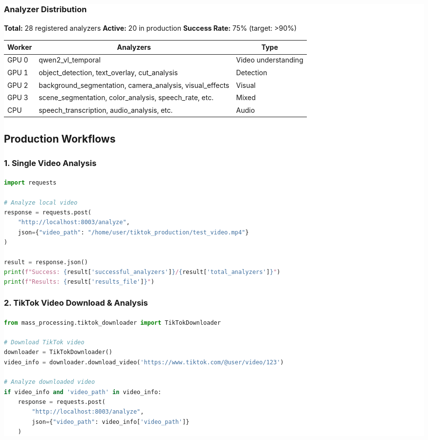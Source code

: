 ### Analyzer Distribution

**Total:** 28 registered analyzers
**Active:** 20 in production
**Success Rate:** 75% (target: >90%)

| Worker | Analyzers | Type |
|--------|-----------|------|
| GPU 0 | qwen2_vl_temporal | Video understanding |
| GPU 1 | object_detection, text_overlay, cut_analysis | Detection |
| GPU 2 | background_segmentation, camera_analysis, visual_effects | Visual |
| GPU 3 | scene_segmentation, color_analysis, speech_rate, etc. | Mixed |
| CPU | speech_transcription, audio_analysis, etc. | Audio |

## Production Workflows

### 1. Single Video Analysis

```python
import requests

# Analyze local video
response = requests.post(
    "http://localhost:8003/analyze",
    json={"video_path": "/home/user/tiktok_production/test_video.mp4"}
)

result = response.json()
print(f"Success: {result['successful_analyzers']}/{result['total_analyzers']}")
print(f"Results: {result['results_file']}")
```

### 2. TikTok Video Download & Analysis

```python
from mass_processing.tiktok_downloader import TikTokDownloader

# Download TikTok video
downloader = TikTokDownloader()
video_info = downloader.download_video('https://www.tiktok.com/@user/video/123')

# Analyze downloaded video
if video_info and 'video_path' in video_info:
    response = requests.post(
        "http://localhost:8003/analyze",
        json={"video_path": video_info['video_path']}
    )
```
